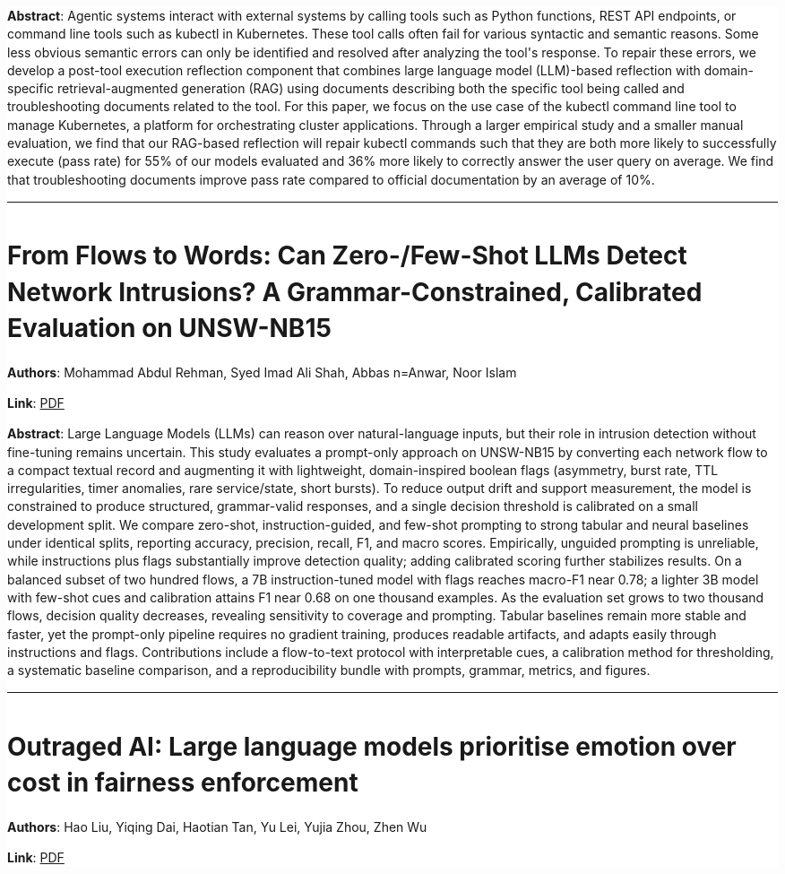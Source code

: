 **Abstract**: Agentic systems interact with external systems by calling tools such as Python functions, REST API endpoints, or command line tools such as kubectl in Kubernetes. These tool calls often fail for various syntactic and semantic reasons. Some less obvious semantic errors can only be identified and resolved after analyzing the tool's response. To repair these errors, we develop a post-tool execution reflection component that combines large language model (LLM)-based reflection with domain-specific retrieval-augmented generation (RAG) using documents describing both the specific tool being called and troubleshooting documents related to the tool. For this paper, we focus on the use case of the kubectl command line tool to manage Kubernetes, a platform for orchestrating cluster applications. Through a larger empirical study and a smaller manual evaluation, we find that our RAG-based reflection will repair kubectl commands such that they are both more likely to successfully execute (pass rate) for 55% of our models evaluated and 36% more likely to correctly answer the user query on average. We find that troubleshooting documents improve pass rate compared to official documentation by an average of 10%. 

---
# From Flows to Words: Can Zero-/Few-Shot LLMs Detect Network Intrusions? A Grammar-Constrained, Calibrated Evaluation on UNSW-NB15 

**Authors**: Mohammad Abdul Rehman, Syed Imad Ali Shah, Abbas n=Anwar, Noor Islam  

**Link**: [PDF](https://arxiv.org/pdf/2510.17883)  

**Abstract**: Large Language Models (LLMs) can reason over natural-language inputs, but their role in intrusion detection without fine-tuning remains uncertain. This study evaluates a prompt-only approach on UNSW-NB15 by converting each network flow to a compact textual record and augmenting it with lightweight, domain-inspired boolean flags (asymmetry, burst rate, TTL irregularities, timer anomalies, rare service/state, short bursts). To reduce output drift and support measurement, the model is constrained to produce structured, grammar-valid responses, and a single decision threshold is calibrated on a small development split. We compare zero-shot, instruction-guided, and few-shot prompting to strong tabular and neural baselines under identical splits, reporting accuracy, precision, recall, F1, and macro scores. Empirically, unguided prompting is unreliable, while instructions plus flags substantially improve detection quality; adding calibrated scoring further stabilizes results. On a balanced subset of two hundred flows, a 7B instruction-tuned model with flags reaches macro-F1 near 0.78; a lighter 3B model with few-shot cues and calibration attains F1 near 0.68 on one thousand examples. As the evaluation set grows to two thousand flows, decision quality decreases, revealing sensitivity to coverage and prompting. Tabular baselines remain more stable and faster, yet the prompt-only pipeline requires no gradient training, produces readable artifacts, and adapts easily through instructions and flags. Contributions include a flow-to-text protocol with interpretable cues, a calibration method for thresholding, a systematic baseline comparison, and a reproducibility bundle with prompts, grammar, metrics, and figures. 

---
# Outraged AI: Large language models prioritise emotion over cost in fairness enforcement 

**Authors**: Hao Liu, Yiqing Dai, Haotian Tan, Yu Lei, Yujia Zhou, Zhen Wu  

**Link**: [PDF](https://arxiv.org/pdf/2510.17880)  
